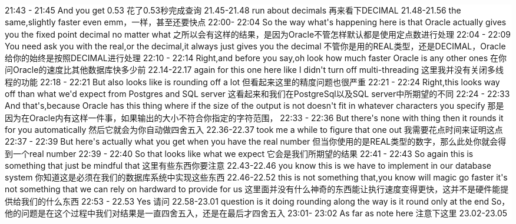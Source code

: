 21:43 - 21:45
And you get 0.53
花了0.53秒完成查询
21.45-21.48
run about decimals
再来看下DECIMAL
21.48-21.56
the same,slightly faster even
emm，⼀样，甚⾄还要快点
22:00- 22:04
So the way what's happening here is that Oracle actually gives you the fixed point
decimal no matter what
之所以会有这样的结果，是因为Oracle不管怎样默认都是使⽤定点数进⾏处理
22:04 - 22:09
You need ask you with the real,or the decimal,it always just gives you the decimal
不管你是⽤的REAL类型，还是DECIMAL，Oracle给你的始终是按照DECIMAL进⾏处理
22:10 - 22:14
Right,and before you say,oh look how much faster Oracle is any other ones
在你问Oracle的速度⽐其他数据库快多少前
22.14-22.17
again for this one here like I didn't turn off multi-threading
这⾥我并没有关闭多线程的功能
22:18 - 22:21
But also looks like is rounding off a lot
但看起来这⾥的精度问题也很严重
22:21 - 22:24
Right,this looks way off than what we'd expect from Postgres and SQL server
这看起来和我们在PostgreSql以及SQL server中所期望的不同
22:24 - 22:33
And that's,because Oracle has this thing where if the size of the output is not doesn't fit
in whatever characters you specify
那是因为在Oracle内有这样⼀件事，如果输出的⼤⼩不符合你指定的字符范围，
22:33 - 22:36
But there's none with thing then it rounds it for you automatically
然后它就会为你⾃动做四舍五⼊
22.36-22.37
took me a while to figure that one out
我需要花点时间来证明这点
22:37 - 22:39
But here's actually what you get when you have the real number
但当你使⽤的是REAL类型的数字，那么此处你就会得到⼀个real number
22:39 - 22:40
So that looks like what we expect
它会是我们所期望的结果
22:41 - 22:43
So again this is something that just be mindful that
这⾥有些东⻄你要注意
22.43-22.46
you know this is we have to implement in our database system
你知道这是必须在我们的数据库系统中实现这些东⻄
22.46-22.52
this is not something that,you know will magic go faster it's not something that we can
rely on hardward to provide for us
这⾥⾯并没有什么神奇的东⻄能让执⾏速度变得更快，这并不是硬件能提供给我们的什么东⻄
22:53 - 22.53
Yes
请问
22.58-23.01
question is it doing rounding along the way is it round only at the end
So，他的问题是在这个过程中我们对结果是⼀直四舍五⼊，还是在最后才四舍五⼊
23:01- 23:02
As far as note here
注意下这⾥
23.02-23.05